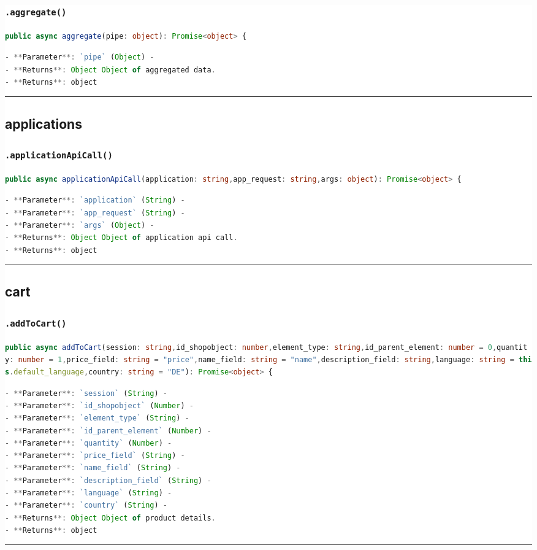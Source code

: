 ### `.aggregate()`

```typescript
public async aggregate(pipe: object): Promise<object> {
```

```javascript
- **Parameter**: `pipe` (Object) - 
- **Returns**: Object Object of aggregated data.
- **Returns**: object
```

---

## applications

### `.applicationApiCall()`

```typescript
public async applicationApiCall(application: string,app_request: string,args: object): Promise<object> {
```

```javascript
- **Parameter**: `application` (String) - 
- **Parameter**: `app_request` (String) - 
- **Parameter**: `args` (Object) - 
- **Returns**: Object Object of application api call.
- **Returns**: object
```

---

## cart

### `.addToCart()`

```typescript
public async addToCart(session: string,id_shopobject: number,element_type: string,id_parent_element: number = 0,quantity: number = 1,price_field: string = "price",name_field: string = "name",description_field: string,language: string = this.default_language,country: string = "DE"): Promise<object> {
```

```javascript
- **Parameter**: `session` (String) - 
- **Parameter**: `id_shopobject` (Number) - 
- **Parameter**: `element_type` (String) - 
- **Parameter**: `id_parent_element` (Number) - 
- **Parameter**: `quantity` (Number) - 
- **Parameter**: `price_field` (String) - 
- **Parameter**: `name_field` (String) - 
- **Parameter**: `description_field` (String) - 
- **Parameter**: `language` (String) - 
- **Parameter**: `country` (String) - 
- **Returns**: Object Object of product details.
- **Returns**: object
```

---